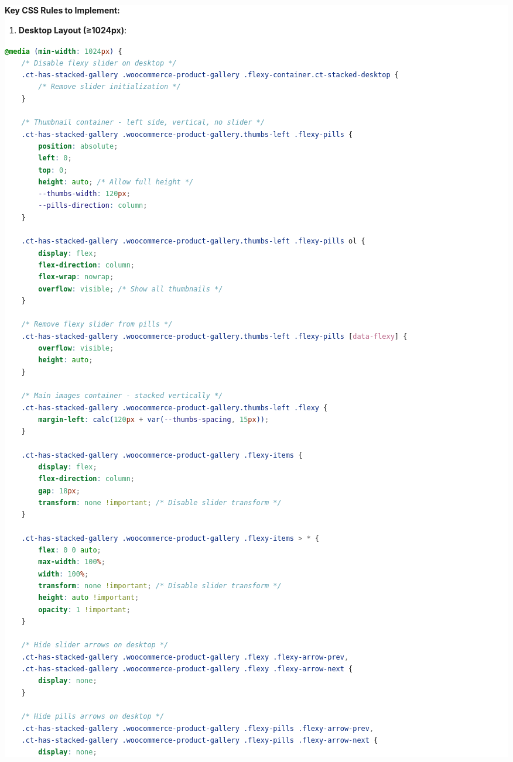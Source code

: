 **Key CSS Rules to Implement:**

1. **Desktop Layout (≥1024px)**:
```css
@media (min-width: 1024px) {
    /* Disable flexy slider on desktop */
    .ct-has-stacked-gallery .woocommerce-product-gallery .flexy-container.ct-stacked-desktop {
        /* Remove slider initialization */
    }
    
    /* Thumbnail container - left side, vertical, no slider */
    .ct-has-stacked-gallery .woocommerce-product-gallery.thumbs-left .flexy-pills {
        position: absolute;
        left: 0;
        top: 0;
        height: auto; /* Allow full height */
        --thumbs-width: 120px;
        --pills-direction: column;
    }
    
    .ct-has-stacked-gallery .woocommerce-product-gallery.thumbs-left .flexy-pills ol {
        display: flex;
        flex-direction: column;
        flex-wrap: nowrap;
        overflow: visible; /* Show all thumbnails */
    }
    
    /* Remove flexy slider from pills */
    .ct-has-stacked-gallery .woocommerce-product-gallery.thumbs-left .flexy-pills [data-flexy] {
        overflow: visible;
        height: auto;
    }
    
    /* Main images container - stacked vertically */
    .ct-has-stacked-gallery .woocommerce-product-gallery.thumbs-left .flexy {
        margin-left: calc(120px + var(--thumbs-spacing, 15px));
    }
    
    .ct-has-stacked-gallery .woocommerce-product-gallery .flexy-items {
        display: flex;
        flex-direction: column;
        gap: 18px;
        transform: none !important; /* Disable slider transform */
    }
    
    .ct-has-stacked-gallery .woocommerce-product-gallery .flexy-items > * {
        flex: 0 0 auto;
        max-width: 100%;
        width: 100%;
        transform: none !important; /* Disable slider transform */
        height: auto !important;
        opacity: 1 !important;
    }
    
    /* Hide slider arrows on desktop */
    .ct-has-stacked-gallery .woocommerce-product-gallery .flexy .flexy-arrow-prev,
    .ct-has-stacked-gallery .woocommerce-product-gallery .flexy .flexy-arrow-next {
        display: none;
    }
    
    /* Hide pills arrows on desktop */
    .ct-has-stacked-gallery .woocommerce-product-gallery .flexy-pills .flexy-arrow-prev,
    .ct-has-stacked-gallery .woocommerce-product-gallery .flexy-pills .flexy-arrow-next {
        display: none;
```